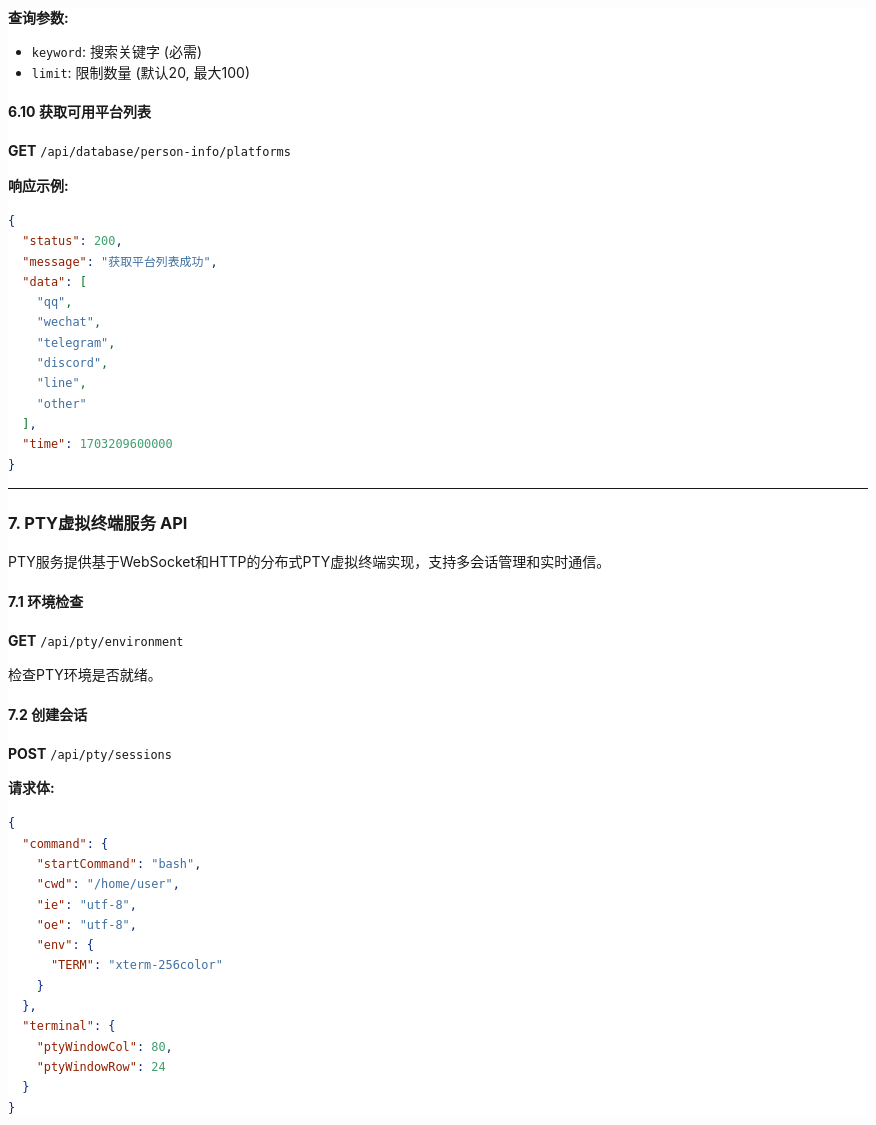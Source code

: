 **查询参数:**
- `keyword`: 搜索关键字 (必需)
- `limit`: 限制数量 (默认20, 最大100)

#### 6.10 获取可用平台列表

**GET** `/api/database/person-info/platforms`

**响应示例:**
```json
{
  "status": 200,
  "message": "获取平台列表成功",
  "data": [
    "qq",
    "wechat",
    "telegram",
    "discord",
    "line",
    "other"
  ],
  "time": 1703209600000
}
```

---

### 7. PTY虚拟终端服务 API

PTY服务提供基于WebSocket和HTTP的分布式PTY虚拟终端实现，支持多会话管理和实时通信。

#### 7.1 环境检查

**GET** `/api/pty/environment`

检查PTY环境是否就绪。

#### 7.2 创建会话

**POST** `/api/pty/sessions`

**请求体:**
```json
{
  "command": {
    "startCommand": "bash",
    "cwd": "/home/user",
    "ie": "utf-8",
    "oe": "utf-8",
    "env": {
      "TERM": "xterm-256color"
    }
  },
  "terminal": {
    "ptyWindowCol": 80,
    "ptyWindowRow": 24
  }
}
```
